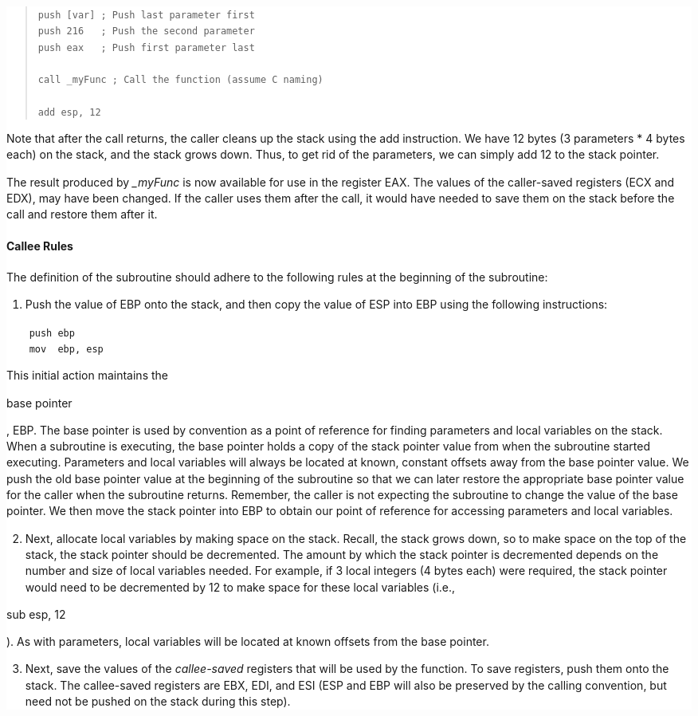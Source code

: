 > ```
> push [var] ; Push last parameter first
> push 216   ; Push the second parameter
> push eax   ; Push first parameter last
> 
> call _myFunc ; Call the function (assume C naming)
> 
> add esp, 12
> ```

Note that after the call returns, the caller cleans up the stack using the add instruction. We have 12 bytes (3 parameters * 4 bytes each) on the stack, and the stack grows down. Thus, to get rid of the parameters, we can simply add 12 to the stack pointer.

The result produced by *_myFunc* is now available for use in the register EAX.  The values of the caller-saved registers (ECX and EDX), may have been changed.  If the caller uses them after the call, it would have needed to save them on the stack before the call and restore them after it.

#### Callee Rules

The definition of the subroutine should adhere to the following rules at the beginning of the subroutine:

1.  Push the value of EBP onto the stack, and then copy the value of ESP into EBP using the following instructions:

   ```
       push ebp
       mov  ebp, esp
   ```

   This initial action maintains the 

   base pointer

   , EBP. The base pointer is used by convention as a point of reference for finding parameters and local variables on the stack. When a subroutine is executing, the base pointer holds a copy of the stack pointer value from when the subroutine started executing. Parameters and local variables will always be located at known, constant offsets away from the base pointer value. We push the old base pointer value at the beginning of the subroutine so that we can later restore the appropriate base pointer value for the caller when the subroutine returns.  Remember, the caller is not expecting the subroutine to change the value of the base pointer. We then move the stack pointer into EBP to obtain our point of reference for accessing parameters and local variables. 

2.  Next, allocate local variables by making space on the stack. Recall, the stack grows down, so to make space on the top of the  stack, the stack pointer should be decremented. The amount by which the stack pointer is decremented depends on the number and size of local variables needed. For example, if 3 local integers (4 bytes each) were required, the stack pointer would need to be decremented by 12 to make space for these local variables (i.e., 

   sub esp, 12

   ). As with parameters, local variables will be located at known offsets from the base pointer.

   

3.  Next, save the values of the *callee-saved* registers that will be used by the function. To save registers, push them onto the stack. The callee-saved registers are EBX, EDI, and ESI (ESP and EBP will also be preserved by the calling convention, but need not be pushed on the stack during this step).
